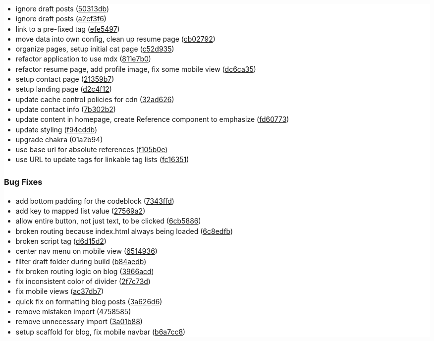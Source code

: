 * ignore draft posts ([50313db](https://github.com/Tkwon123/alreadywon/commit/50313dbb7da3c05500d7fdfc1b7b501557f9104a))
* ignore draft posts ([a2cf3f6](https://github.com/Tkwon123/alreadywon/commit/a2cf3f6ba3d81e09f1e1eefcb5a01c77a300077f))
* link to a pre-fixed tag ([efe5497](https://github.com/Tkwon123/alreadywon/commit/efe549744f7fee9f5730613c83d4db960c720e91))
* move data into own config, clean up resume page ([cb02792](https://github.com/Tkwon123/alreadywon/commit/cb02792281b6682358bd167c57881070119caba7))
* organize pages, setup initial cat page ([c52d935](https://github.com/Tkwon123/alreadywon/commit/c52d935481354f6ff410e7a6e721769f1612724f))
* refactor application to use mdx ([811e7b0](https://github.com/Tkwon123/alreadywon/commit/811e7b0ede9669aa5d738fa9b3f6ef9df219424c))
* refactor resume page, add profile image, fix some mobile view ([dc6ca35](https://github.com/Tkwon123/alreadywon/commit/dc6ca35d0ffaef7b5c605661b86b2c7b0ce36577))
* setup contact page ([21359b7](https://github.com/Tkwon123/alreadywon/commit/21359b77a2ad1c17e1ad72842b9b98fb2d3bc394))
* setup landing page ([d2c4f12](https://github.com/Tkwon123/alreadywon/commit/d2c4f12e90c368f93850ac4b1dd6c55afdf6d572))
* update cache control policies for cdn ([32ad626](https://github.com/Tkwon123/alreadywon/commit/32ad626eb686c319bd427626aaab13764e25d3c7))
* update contact info ([7b302b2](https://github.com/Tkwon123/alreadywon/commit/7b302b2a031276b9665dc220942e220e423b2a9a))
* update content in homepage, create Reference component to emphasize ([fd60773](https://github.com/Tkwon123/alreadywon/commit/fd60773debd6b40ce18d2786fe5009c9883d82b8))
* update styling ([f94cddb](https://github.com/Tkwon123/alreadywon/commit/f94cddb428f8eb44e29010acb60b3adc8c5ddbe9))
* upgrade chakra ([01a2b94](https://github.com/Tkwon123/alreadywon/commit/01a2b9427fd71c4e76205ed567cc396b42cd7bbe))
* use base url for absolute references ([f105b0e](https://github.com/Tkwon123/alreadywon/commit/f105b0e4c761f128c460946cabcbbd7ba6b166b5))
* use URL to update tags for linkable tag lists ([fc16351](https://github.com/Tkwon123/alreadywon/commit/fc1635194700f2fe3d5eb2ad90796f51c0491b69))


### Bug Fixes

* add bottom padding for the codeblock ([7343ffd](https://github.com/Tkwon123/alreadywon/commit/7343ffd9c87975886285eeaac1ffad41a4763fca))
* add key to mapped list value ([27569a2](https://github.com/Tkwon123/alreadywon/commit/27569a25178424d36cd9e880a084692cab7a28cd))
* allow entire button, not just text, to be clicked ([6cb5886](https://github.com/Tkwon123/alreadywon/commit/6cb5886cc23a99db279453dc6d4064388d04c1e9))
* broken routing because index.html always being loaded ([6c8edfb](https://github.com/Tkwon123/alreadywon/commit/6c8edfbb33966e778f257326760d0200f2c6464c))
* broken script tag ([d6d15d2](https://github.com/Tkwon123/alreadywon/commit/d6d15d2f0788048373583f70c8fb6df614914caf))
* center nav menu on mobile view ([6514936](https://github.com/Tkwon123/alreadywon/commit/651493628754c4685efda35586f58eea411c24df))
* filter draft folder during build ([b84aedb](https://github.com/Tkwon123/alreadywon/commit/b84aedb398bf1576898caed6a409fb54e736daa7))
* fix broken routing logic on blog ([3966acd](https://github.com/Tkwon123/alreadywon/commit/3966acdad38157135957ec93d5fbf31fa3679038))
* fix inconsistent color of divider ([2f7c73d](https://github.com/Tkwon123/alreadywon/commit/2f7c73d236a1a81d874364c9da52eb778b8dcb31))
* fix mobile views ([ac37db7](https://github.com/Tkwon123/alreadywon/commit/ac37db722b4a42e1ca4e0773439566cc991938c3))
* quick fix on formatting blog posts ([3a626d6](https://github.com/Tkwon123/alreadywon/commit/3a626d6be83ab4429b40b09569fc0385178f48b3))
* remove mistaken import ([4758585](https://github.com/Tkwon123/alreadywon/commit/4758585eab1d4450878925b04cc39b42882504b3))
* remove unnecessary import ([3a01b88](https://github.com/Tkwon123/alreadywon/commit/3a01b8802cf2326ff6f785b42e0ce600ccea0796))
* setup scaffold for blog, fix mobile navbar ([b6a7cc8](https://github.com/Tkwon123/alreadywon/commit/b6a7cc8860ae9d66616b1d92bf35a1938becec86))